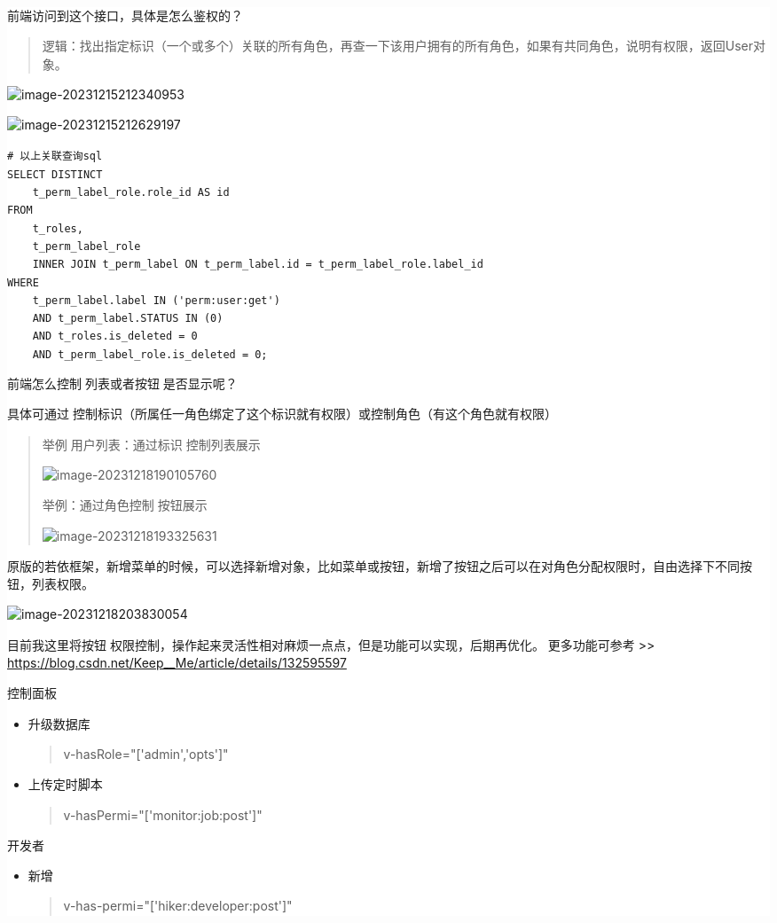 前端访问到这个接口，具体是怎么鉴权的？

> 逻辑：找出指定标识（一个或多个）关联的所有角色，再查一下该用户拥有的所有角色，如果有共同角色，说明有权限，返回User对象。

![image-20231215212340953](http://biji.51automate.cn/blogs/img/202312152123727.png)

![image-20231215212629197](http://biji.51automate.cn/blogs/img/202312152126820.png)

```
# 以上关联查询sql
SELECT DISTINCT
	t_perm_label_role.role_id AS id
FROM
	t_roles,
	t_perm_label_role
	INNER JOIN t_perm_label ON t_perm_label.id = t_perm_label_role.label_id 
WHERE
	t_perm_label.label IN ('perm:user:get') 
	AND t_perm_label.STATUS IN (0) 
	AND t_roles.is_deleted = 0
	AND t_perm_label_role.is_deleted = 0;
```

前端怎么控制 列表或者按钮 是否显示呢？

具体可通过 控制标识（所属任一角色绑定了这个标识就有权限）或控制角色（有这个角色就有权限）

> 举例 用户列表：通过标识 控制列表展示
>
> ![image-20231218190105760](http://biji.51automate.cn/blogs/img/202312181901578.png)
>
> 举例：通过角色控制 按钮展示
>
> ![image-20231218193325631](http://biji.51automate.cn/blogs/img/202312181933826.png)

原版的若依框架，新增菜单的时候，可以选择新增对象，比如菜单或按钮，新增了按钮之后可以在对角色分配权限时，自由选择下不同按钮，列表权限。

![image-20231218203830054](http://biji.51automate.cn/blogs/img/202312182038287.png)

目前我这里将按钮 权限控制，操作起来灵活性相对麻烦一点点，但是功能可以实现，后期再优化。 更多功能可参考 >> https://blog.csdn.net/Keep__Me/article/details/132595597



控制面板

- 升级数据库  

  > v-hasRole="['admin','opts']"

- 上传定时脚本 

  > v-hasPermi="['monitor:job:post']"

开发者

- 新增

  > v-has-permi="['hiker:developer:post']"
